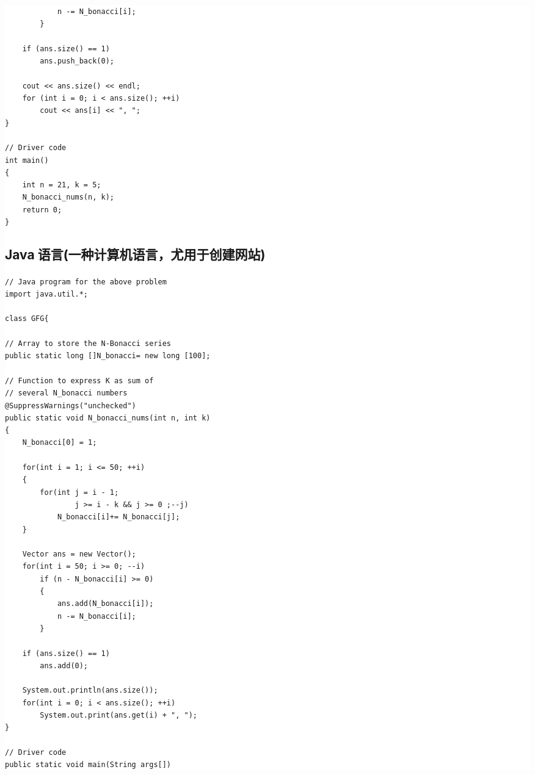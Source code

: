 ```
            n -= N_bonacci[i];
        }

    if (ans.size() == 1)
        ans.push_back(0);

    cout << ans.size() << endl;
    for (int i = 0; i < ans.size(); ++i)
        cout << ans[i] << ", ";
}

// Driver code
int main()
{
    int n = 21, k = 5;
    N_bonacci_nums(n, k);
    return 0;
} 
```

## Java 语言(一种计算机语言，尤用于创建网站)

```
// Java program for the above problem
import java.util.*;

class GFG{

// Array to store the N-Bonacci series
public static long []N_bonacci= new long [100];

// Function to express K as sum of
// several N_bonacci numbers
@SuppressWarnings("unchecked")
public static void N_bonacci_nums(int n, int k)
{
    N_bonacci[0] = 1;

    for(int i = 1; i <= 50; ++i)
    {
        for(int j = i - 1;
                j >= i - k && j >= 0 ;--j)
            N_bonacci[i]+= N_bonacci[j];
    }

    Vector ans = new Vector();
    for(int i = 50; i >= 0; --i)
        if (n - N_bonacci[i] >= 0)
        {
            ans.add(N_bonacci[i]);
            n -= N_bonacci[i];
        }

    if (ans.size() == 1)
        ans.add(0);

    System.out.println(ans.size());
    for(int i = 0; i < ans.size(); ++i)
        System.out.print(ans.get(i) + ", ");
}

// Driver code
public static void main(String args[])
```